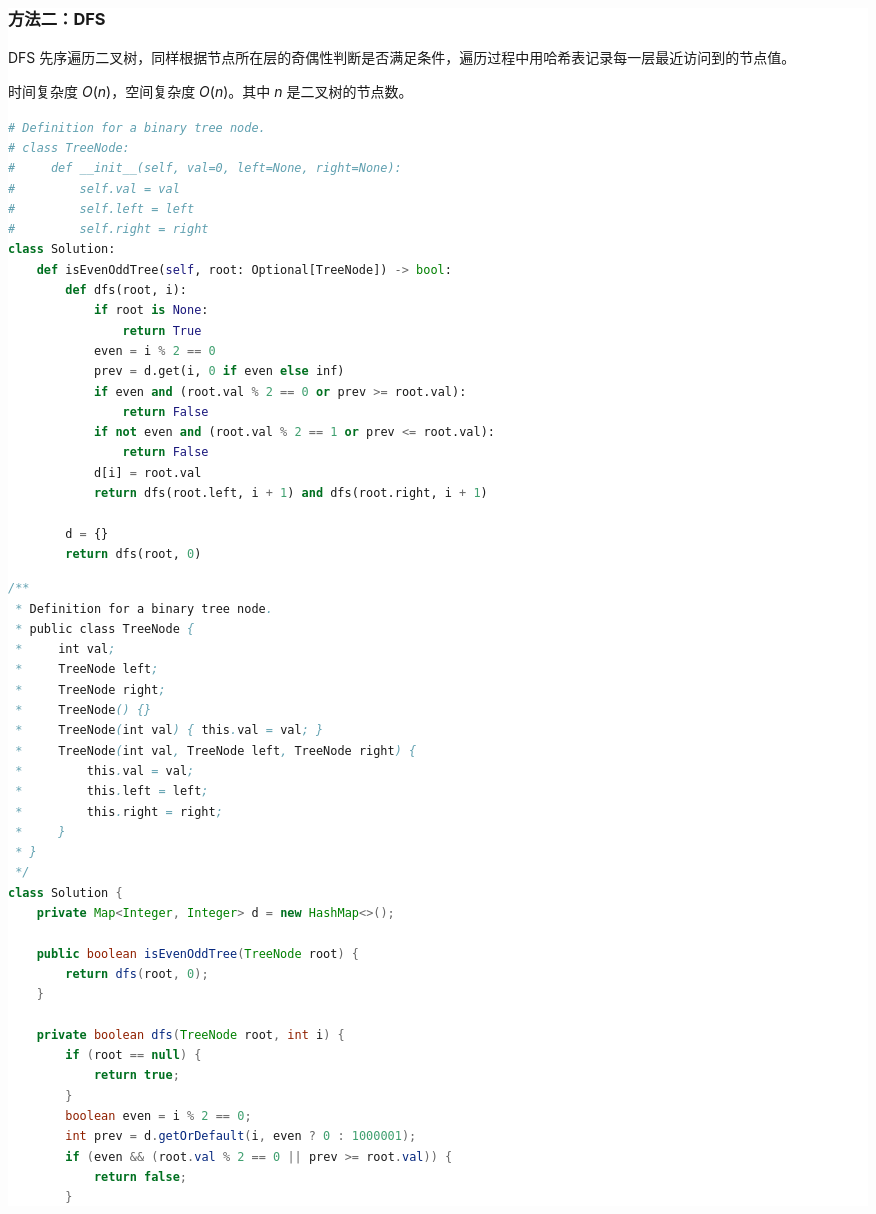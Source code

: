 

### 方法二：DFS

DFS 先序遍历二叉树，同样根据节点所在层的奇偶性判断是否满足条件，遍历过程中用哈希表记录每一层最近访问到的节点值。

时间复杂度 $O(n)$，空间复杂度 $O(n)$。其中 $n$ 是二叉树的节点数。



```python
# Definition for a binary tree node.
# class TreeNode:
#     def __init__(self, val=0, left=None, right=None):
#         self.val = val
#         self.left = left
#         self.right = right
class Solution:
    def isEvenOddTree(self, root: Optional[TreeNode]) -> bool:
        def dfs(root, i):
            if root is None:
                return True
            even = i % 2 == 0
            prev = d.get(i, 0 if even else inf)
            if even and (root.val % 2 == 0 or prev >= root.val):
                return False
            if not even and (root.val % 2 == 1 or prev <= root.val):
                return False
            d[i] = root.val
            return dfs(root.left, i + 1) and dfs(root.right, i + 1)

        d = {}
        return dfs(root, 0)
```

```java
/**
 * Definition for a binary tree node.
 * public class TreeNode {
 *     int val;
 *     TreeNode left;
 *     TreeNode right;
 *     TreeNode() {}
 *     TreeNode(int val) { this.val = val; }
 *     TreeNode(int val, TreeNode left, TreeNode right) {
 *         this.val = val;
 *         this.left = left;
 *         this.right = right;
 *     }
 * }
 */
class Solution {
    private Map<Integer, Integer> d = new HashMap<>();

    public boolean isEvenOddTree(TreeNode root) {
        return dfs(root, 0);
    }

    private boolean dfs(TreeNode root, int i) {
        if (root == null) {
            return true;
        }
        boolean even = i % 2 == 0;
        int prev = d.getOrDefault(i, even ? 0 : 1000001);
        if (even && (root.val % 2 == 0 || prev >= root.val)) {
            return false;
        }
```
